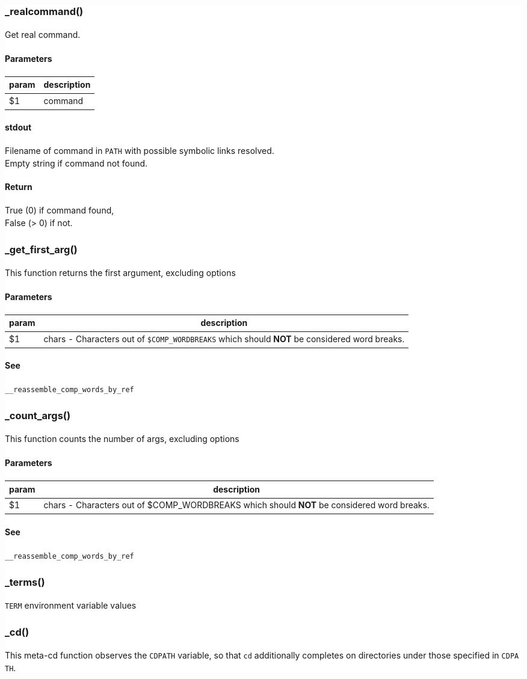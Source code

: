 
### _realcommand()
Get real command.

#### Parameters
| param | description |
| --- | --- |
| $1 | command |

#### stdout
Filename of command in `PATH` with possible symbolic links resolved.  
Empty string if command not found.

#### Return
True (0) if command found,  
False (> 0) if not.


### _get_first_arg()
This function returns the first argument, excluding options

#### Parameters
| param | description |
| --- | --- |
| $1 | chars - Characters out of `$COMP_WORDBREAKS` which should **NOT** be considered word breaks. |

#### See
`__reassemble_comp_words_by_ref`


### _count_args()
This function counts the number of args, excluding options

#### Parameters
| param | description |
| --- | --- |
| $1 | chars - Characters out of $COMP_WORDBREAKS which should **NOT** be considered word breaks. |

#### See
`__reassemble_comp_words_by_ref`


### _terms()
`TERM` environment variable values


### _cd()
This meta-cd function observes the `CDPATH` variable, so that `cd` additionally completes on directories under those specified in `CDPATH`.

